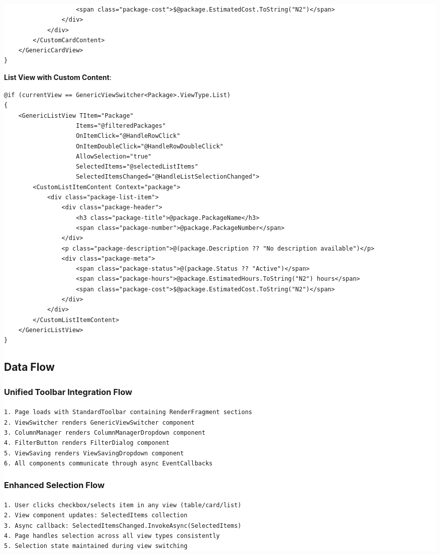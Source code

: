 ```razor
                    <span class="package-cost">$@package.EstimatedCost.ToString("N2")</span>
                </div>
            </div>
        </CustomCardContent>
    </GenericCardView>
}
```

**List View with Custom Content**:
```razor
@if (currentView == GenericViewSwitcher<Package>.ViewType.List)
{
    <GenericListView TItem="Package"
                    Items="@filteredPackages"
                    OnItemClick="@HandleRowClick"
                    OnItemDoubleClick="@HandleRowDoubleClick"
                    AllowSelection="true"
                    SelectedItems="@selectedListItems"
                    SelectedItemsChanged="@HandleListSelectionChanged">
        <CustomListItemContent Context="package">
            <div class="package-list-item">
                <div class="package-header">
                    <h3 class="package-title">@package.PackageName</h3>
                    <span class="package-number">@package.PackageNumber</span>
                </div>
                <p class="package-description">@(package.Description ?? "No description available")</p>
                <div class="package-meta">
                    <span class="package-status">@(package.Status ?? "Active")</span>
                    <span class="package-hours">@package.EstimatedHours.ToString("N2") hours</span>
                    <span class="package-cost">$@package.EstimatedCost.ToString("N2")</span>
                </div>
            </div>
        </CustomListItemContent>
    </GenericListView>
}
```

## Data Flow

### Unified Toolbar Integration Flow
```
1. Page loads with StandardToolbar containing RenderFragment sections
2. ViewSwitcher renders GenericViewSwitcher component
3. ColumnManager renders ColumnManagerDropdown component
4. FilterButton renders FilterDialog component
5. ViewSaving renders ViewSavingDropdown component
6. All components communicate through async EventCallbacks
```

### Enhanced Selection Flow
```
1. User clicks checkbox/selects item in any view (table/card/list)
2. View component updates: SelectedItems collection
3. Async callback: SelectedItemsChanged.InvokeAsync(SelectedItems)
4. Page handles selection across all view types consistently
5. Selection state maintained during view switching
```
